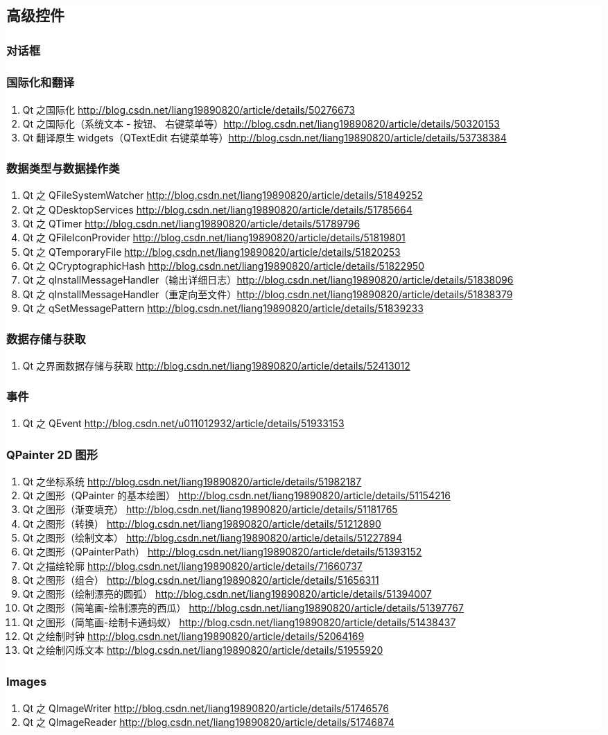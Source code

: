 ## 高级控件

###  对话框

### 国际化和翻译

1. Qt 之国际化	http://blog.csdn.net/liang19890820/article/details/50276673
2. Qt 之国际化（系统文本 -  按钮、 右键菜单等）http://blog.csdn.net/liang19890820/article/details/50320153
3. Qt 翻译原生 widgets（QTextEdit 右键菜单等）http://blog.csdn.net/liang19890820/article/details/53738384

### 数据类型与数据操作类

1. Qt 之 QFileSystemWatcher	http://blog.csdn.net/liang19890820/article/details/51849252
2. Qt 之 QDesktopServices	http://blog.csdn.net/liang19890820/article/details/51785664
3. Qt 之 QTimer	http://blog.csdn.net/liang19890820/article/details/51789796
4. Qt 之 QFileIconProvider	http://blog.csdn.net/liang19890820/article/details/51819801
5. Qt 之 QTemporaryFile	http://blog.csdn.net/liang19890820/article/details/51820253
6. Qt 之 QCryptographicHash	http://blog.csdn.net/liang19890820/article/details/51822950
7. Qt 之 qInstallMessageHandler（输出详细日志）http://blog.csdn.net/liang19890820/article/details/51838096
8. Qt 之 qInstallMessageHandler（重定向至文件）http://blog.csdn.net/liang19890820/article/details/51838379
9. Qt 之 qSetMessagePattern	http://blog.csdn.net/liang19890820/article/details/51839233

### 数据存储与获取

1. Qt 之界面数据存储与获取	http://blog.csdn.net/liang19890820/article/details/52413012

### 事件

1. Qt 之 QEvent	http://blog.csdn.net/u011012932/article/details/51933153

### QPainter 2D 图形

1. Qt 之坐标系统	http://blog.csdn.net/liang19890820/article/details/51982187
2. Qt 之图形（QPainter 的基本绘图）	http://blog.csdn.net/liang19890820/article/details/51154216
3. Qt 之图形（渐变填充）	http://blog.csdn.net/liang19890820/article/details/51181765
4. Qt 之图形（转换）	http://blog.csdn.net/liang19890820/article/details/51212890
5. Qt 之图形（绘制文本）	http://blog.csdn.net/liang19890820/article/details/51227894
6. Qt 之图形（QPainterPath）	http://blog.csdn.net/liang19890820/article/details/51393152
7. Qt 之描绘轮廓	http://blog.csdn.net/liang19890820/article/details/71660737
8. Qt 之图形（组合）	http://blog.csdn.net/liang19890820/article/details/51656311
9. Qt 之图形（绘制漂亮的圆弧）	http://blog.csdn.net/liang19890820/article/details/51394007
10. Qt 之图形（简笔画-绘制漂亮的西瓜）	http://blog.csdn.net/liang19890820/article/details/51397767
11. Qt 之图形（简笔画-绘制卡通蚂蚁）	http://blog.csdn.net/liang19890820/article/details/51438437
12. Qt 之绘制时钟	http://blog.csdn.net/liang19890820/article/details/52064169
13. Qt 之绘制闪烁文本	http://blog.csdn.net/liang19890820/article/details/51955920

###  Images

1. Qt 之 QImageWriter	http://blog.csdn.net/liang19890820/article/details/51746576
2. Qt 之 QImageReader	http://blog.csdn.net/liang19890820/article/details/51746874
